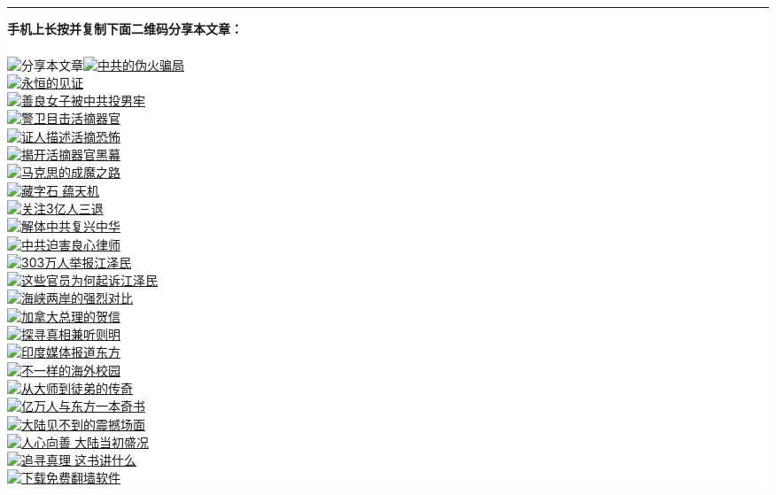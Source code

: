 <hr>    <strong>手机上长按并复制下面二维码分享本文章：</strong><br><br><img src="https://chart.apis.google.com/chart?cht=qr&chs=240x240&choe=UTF-8&chld=M|2&chl=/gb/4/12/11/n744956.md%231" title="分享本文章"></td><td valign=TOP><a href="/gb/16/1/21/n4622075.md?dfh#1" target="_blank"><img src="https://raw.githubusercontent.com/sjuclq3059/djy/master/gb/300/wei-f1.jpg" title="中共的伪火骗局"  alt="中共的伪火骗局"></a><br><a href="https://github.com/sjuclq3059/www/blob/master/README.md?dfh#9" target="_blank"><img src="https://raw.githubusercontent.com/sjuclq3059/djy/master/gb/300/yong-h.jpg" title="永恒的见证"  alt="永恒的见证"></a><br><a href="/gb/13/9/29/n3974789.md?dfh#1" target="_blank"><img src="https://raw.githubusercontent.com/sjuclq3059/djy/master/gb/300/shang-lnz.jpg" title="善良女子被中共投男牢"  alt="善良女子被中共投男牢"></a><br><a href="/gb/16/3/16/n4663449.md?dfh#1" target="_blank"><img src="https://raw.githubusercontent.com/sjuclq3059/djy/master/gb/300/huo-z3.jpg" title="警卫目击活摘器官"  alt="警卫目击活摘器官"></a><br><a href="/gb/16/8/7/n8177641.md?dfh#1" target="_blank"><img src="https://raw.githubusercontent.com/sjuclq3059/djy/master/gb/300/huo-z4.jpg" title="证人描述活摘恐怖"  alt="证人描述活摘恐怖"></a><br><a href="/gb/10/4/19/n2881569.md?dfh#1" target="_blank"><img src="https://raw.githubusercontent.com/sjuclq3059/djy/master/gb/300/huo-z1.jpg" title="揭开活摘器官黑幕"  alt="揭开活摘器官黑幕"></a><br><a href="/gb/10/11/7/n3077476.md?dfh#1" target="_blank"><img src="https://raw.githubusercontent.com/sjuclq3059/djy/master/gb/300/ma-ks.jpg" title="马克思的成魔之路"  alt="马克思的成魔之路"></a><br><a href="/gb/14/6/9/n4173977.md?dfh#1" target="_blank"><img src="https://raw.githubusercontent.com/sjuclq3059/djy/master/gb/300/chang-zs.jpg" title="藏字石 蕴天机"  alt="藏字石 蕴天机"></a><br><a href="/gb/18/5/10/n10381511.md?dfh#1" target="_blank"><img src="https://raw.githubusercontent.com/sjuclq3059/djy/master/gb/300/st1.jpg" title="关注3亿人三退"  alt="关注3亿人三退"></a><br><a href="/gb/18/3/21/n10237682.md?dfh#1" target="_blank"><img src="https://raw.githubusercontent.com/sjuclq3059/djy/master/gb/300/jie-t.jpg" title="解体中共复兴中华"  alt="解体中共复兴中华"></a><br><a href="/gb/9/2/9/n2422991.md?dfh#1" target="_blank"><img src="https://raw.githubusercontent.com/sjuclq3059/djy/master/gb/300/gao-zs.jpg" title="中共迫害良心律师"  alt="中共迫害良心律师"></a><br><a href="/gb/18/12/9/n10900044.md?dfh#1" target="_blank"><img src="https://raw.githubusercontent.com/sjuclq3059/djy/master/gb/300/sj1.jpg" title="303万人举报江泽民"  alt="303万人举报江泽民"></a><br><a href="/gb/18/8/28/n10672014.md?dfh#1" target="_blank"><img src="https://raw.githubusercontent.com/sjuclq3059/djy/master/gb/300/sj2.jpg" title="这些官员为何起诉江泽民"  alt="这些官员为何起诉江泽民"></a><br><a href="/gb/8/12/18/n2367165.md?dfh#1" target="_blank"><img src="https://raw.githubusercontent.com/sjuclq3059/djy/master/gb/300/liangan.jpg" title="海峡两岸的强烈对比"  alt="海峡两岸的强烈对比"></a><br><a href="/gb/15/12/10/n4593139.md?dfh#1" target="_blank"><img src="https://raw.githubusercontent.com/sjuclq3059/djy/master/gb/300/jia-ndzl.jpg" title="加拿大总理的贺信"  alt="加拿大总理的贺信"></a><br><a href="/gb/11/6/17/n3289382.md?dfh#1" target="_blank"><img src="https://raw.githubusercontent.com/sjuclq3059/djy/master/gb/300/xiao-wd.jpg" title="探寻真相兼听则明"  alt="探寻真相兼听则明"></a><br><a href="/gb/18/10/27/n10812623.md?dfh#1" target="_blank"><img src="https://raw.githubusercontent.com/sjuclq3059/djy/master/gb/300/yindu.jpg" title="印度媒体报道东方"  alt="印度媒体报道东方"></a><br><a href="/gb/18/6/9/n10469652.md?dfh#1" target="_blank"><img src="https://raw.githubusercontent.com/sjuclq3059/djy/master/gb/300/xie-j.jpg" title="不一样的海外校园"  alt="不一样的海外校园"></a><br><a href="/gb/7/4/5/n1669415.md?dfh#1" target="_blank"><img src="https://raw.githubusercontent.com/sjuclq3059/djy/master/gb/300/li-up.jpg" title="从大师到徒弟的传奇"  alt="从大师到徒弟的传奇"></a><br><a href="/gb/17/5/26/n9191512.md?dfh#1" target="_blank"><img src="https://raw.githubusercontent.com/sjuclq3059/djy/master/gb/300/zfl2.jpg" title="亿万人与东方一本奇书"  alt="亿万人与东方一本奇书"></a><br><a href="/gb/13/11/27/n4020290.md?dfh#1" target="_blank"><img src="https://raw.githubusercontent.com/sjuclq3059/djy/master/gb/300/zhen-h.jpg" title="大陆见不到的震撼场面"  alt="大陆见不到的震撼场面"></a><br><a href="/gb/15/7/17/n4482910.md?dfh#1" target="_blank"><img src="https://raw.githubusercontent.com/sjuclq3059/djy/master/gb/300/dalu-sk.jpg" title="人心向善 大陆当初盛况"  alt="人心向善 大陆当初盛况"></a><br><a href="/gb/19/1/5/n10955468.md?dfh#1" target="_blank"><img src="https://raw.githubusercontent.com/sjuclq3059/djy/master/gb/300/zfl1.jpg" title="追寻真理 这书讲什么"  alt="追寻真理 这书讲什么"></a><br><a href="https://github.com/bannedbook/fanqiang/wiki" target="_blank"><img src="https://raw.githubusercontent.com/sjuclq3059/djy/master/gb/300/fq1.jpg" title="下载免费翻墙软件"  alt="下载免费翻墙软件"></a><br></td></tr></table>